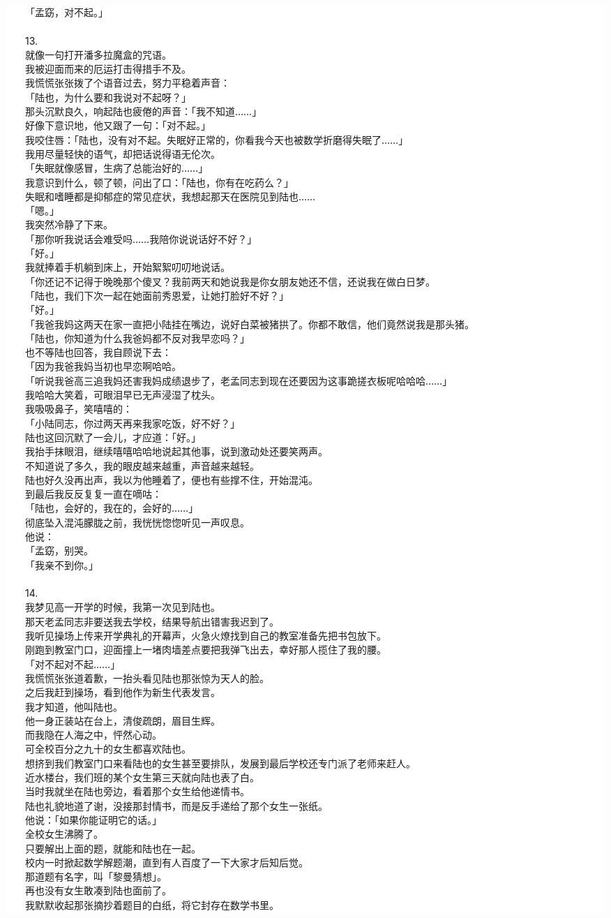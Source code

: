 &emsp;&emsp;「孟窈，对不起。」  
&emsp;&emsp;   
&emsp;&emsp;13.  
&emsp;&emsp;就像一句打开潘多拉魔盒的咒语。  
&emsp;&emsp;我被迎面而来的厄运打击得措手不及。  
&emsp;&emsp;我慌慌张张拨了个语音过去，努力平稳着声音：  
&emsp;&emsp;「陆也，为什么要和我说对不起呀？」  
&emsp;&emsp;那头沉默良久，响起陆也疲倦的声音：「我不知道……」  
&emsp;&emsp;好像下意识地，他又跟了一句：「对不起。」  
&emsp;&emsp;我咬住唇：「陆也，没有对不起。失眠好正常的，你看我今天也被数学折磨得失眠了……」  
&emsp;&emsp;我用尽量轻快的语气，却把话说得语无伦次。  
&emsp;&emsp;「失眠就像感冒，生病了总能治好的……」  
&emsp;&emsp;我意识到什么，顿了顿，问出了口：「陆也，你有在吃药么？」  
&emsp;&emsp;失眠和嗜睡都是抑郁症的常见症状，我想起那天在医院见到陆也……  
&emsp;&emsp;「嗯。」  
&emsp;&emsp;我突然冷静了下来。  
&emsp;&emsp;「那你听我说话会难受吗……我陪你说说话好不好？」  
&emsp;&emsp;「好。」  
&emsp;&emsp;我就捧着手机躺到床上，开始絮絮叨叨地说话。  
&emsp;&emsp;「你还记不记得于晚晚那个傻叉？我前两天和她说我是你女朋友她还不信，还说我在做白日梦。  
&emsp;&emsp;「陆也，我们下次一起在她面前秀恩爱，让她打脸好不好？」  
&emsp;&emsp;「好。」  
&emsp;&emsp;「我爸我妈这两天在家一直把小陆挂在嘴边，说好白菜被猪拱了。你都不敢信，他们竟然说我是那头猪。  
&emsp;&emsp;「陆也，你知道为什么我爸妈都不反对我早恋吗？」  
&emsp;&emsp;也不等陆也回答，我自顾说下去：  
&emsp;&emsp;「因为我爸我妈当初也早恋啊哈哈。  
&emsp;&emsp;「听说我爸高三追我妈还害我妈成绩退步了，老孟同志到现在还要因为这事跪搓衣板呢哈哈哈……」  
&emsp;&emsp;我哈哈大笑着，可眼泪早已无声浸湿了枕头。  
&emsp;&emsp;我吸吸鼻子，笑嘻嘻的：  
&emsp;&emsp;「小陆同志，你过两天再来我家吃饭，好不好？」  
&emsp;&emsp;陆也这回沉默了一会儿，才应道：「好。」  
&emsp;&emsp;我抬手抹眼泪，继续嘻嘻哈哈地说起其他事，说到激动处还要笑两声。  
&emsp;&emsp;不知道说了多久，我的眼皮越来越重，声音越来越轻。  
&emsp;&emsp;陆也好久没再出声，我以为他睡着了，便也有些撑不住，开始混沌。  
&emsp;&emsp;到最后我反反复复一直在嘀咕：  
&emsp;&emsp;「陆也，会好的，我在的，会好的……」  
&emsp;&emsp;彻底坠入混沌朦胧之前，我恍恍惚惚听见一声叹息。  
&emsp;&emsp;他说：  
&emsp;&emsp;「孟窈，别哭。  
&emsp;&emsp;「我亲不到你。」  
&emsp;&emsp;   
&emsp;&emsp;14.  
&emsp;&emsp;我梦见高一开学的时候，我第一次见到陆也。  
&emsp;&emsp;那天老孟同志非要送我去学校，结果导航出错害我迟到了。  
&emsp;&emsp;我听见操场上传来开学典礼的开幕声，火急火燎找到自己的教室准备先把书包放下。  
&emsp;&emsp;刚跑到教室门口，迎面撞上一堵肉墙差点要把我弹飞出去，幸好那人揽住了我的腰。  
&emsp;&emsp;「对不起对不起……」  
&emsp;&emsp;我慌慌张张道着歉，一抬头看见陆也那张惊为天人的脸。  
&emsp;&emsp;之后我赶到操场，看到他作为新生代表发言。  
&emsp;&emsp;我才知道，他叫陆也。  
&emsp;&emsp;他一身正装站在台上，清俊疏朗，眉目生辉。  
&emsp;&emsp;而我隐在人海之中，怦然心动。  
&emsp;&emsp;可全校百分之九十的女生都喜欢陆也。  
&emsp;&emsp;想挤到我们教室门口来看陆也的女生甚至要排队，发展到最后学校还专门派了老师来赶人。  
&emsp;&emsp;近水楼台，我们班的某个女生第三天就向陆也表了白。  
&emsp;&emsp;当时我就坐在陆也旁边，看着那个女生给他递情书。  
&emsp;&emsp;陆也礼貌地道了谢，没接那封情书，而是反手递给了那个女生一张纸。  
&emsp;&emsp;他说：「如果你能证明它的话。」  
&emsp;&emsp;全校女生沸腾了。  
&emsp;&emsp;只要解出上面的题，就能和陆也在一起。  
&emsp;&emsp;校内一时掀起数学解题潮，直到有人百度了一下大家才后知后觉。  
&emsp;&emsp;那道题有名字，叫「黎曼猜想」。  
&emsp;&emsp;再也没有女生敢凑到陆也面前了。  
&emsp;&emsp;我默默收起那张摘抄着题目的白纸，将它封存在数学书里。  